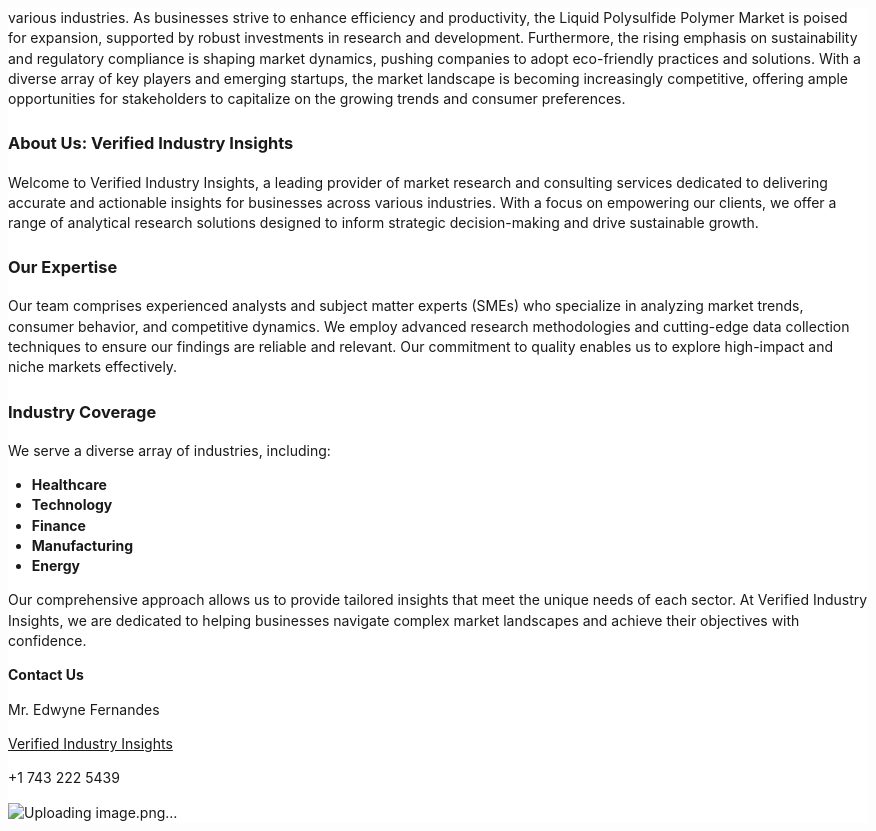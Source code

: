 various industries. As businesses strive to enhance efficiency and productivity, the Liquid Polysulfide Polymer Market is poised for expansion, supported by robust investments in research and development. Furthermore, the rising emphasis on sustainability and regulatory compliance is shaping market dynamics, pushing companies to adopt eco-friendly practices and solutions. With a diverse array of key players and emerging startups, the market landscape is becoming increasingly competitive, offering ample opportunities for stakeholders to capitalize on the growing trends and consumer preferences.</p><h3>About Us: Verified Industry Insights</h3><p>Welcome to Verified Industry Insights, a leading provider of market research and consulting services dedicated to delivering accurate and actionable insights for businesses across various industries. With a focus on empowering our clients, we offer a range of analytical research solutions designed to inform strategic decision-making and drive sustainable growth.</p><h3>Our Expertise</h3><p>Our team comprises experienced analysts and subject matter experts (SMEs) who specialize in analyzing market trends, consumer behavior, and competitive dynamics. We employ advanced research methodologies and cutting-edge data collection techniques to ensure our findings are reliable and relevant. Our commitment to quality enables us to explore high-impact and niche markets effectively.</p><h3>Industry Coverage</h3><p>We serve a diverse array of industries, including:</p><ul><li><strong>Healthcare</strong></li><li><strong>Technology</strong></li><li><strong>Finance</strong></li><li><strong>Manufacturing</strong></li><li><strong>Energy</strong></li></ul><p>Our comprehensive approach allows us to provide tailored insights that meet the unique needs of each sector. At Verified Industry Insights, we are dedicated to helping businesses navigate complex market landscapes and achieve their objectives with confidence.</p><p><strong>Contact Us</strong></p><p>Mr. Edwyne Fernandes</p><p><a href="https://www.verifiedindustryinsights.com/">Verified Industry Insights</a></p><p>+1 743 222 5439</p>
![Uploading image.png…]()
